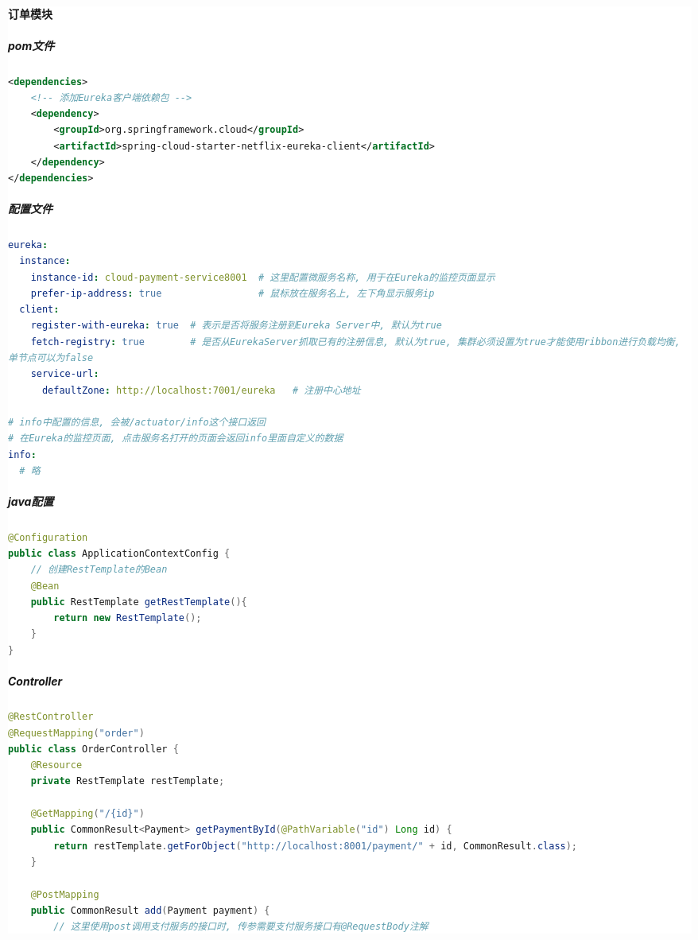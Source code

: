 

#### 订单模块

##### pom文件

```xml
<dependencies>
    <!-- 添加Eureka客户端依赖包 -->
    <dependency>
        <groupId>org.springframework.cloud</groupId>
        <artifactId>spring-cloud-starter-netflix-eureka-client</artifactId>
    </dependency>
</dependencies>
```

##### 配置文件

```yml
eureka:
  instance:
    instance-id: cloud-payment-service8001  # 这里配置微服务名称, 用于在Eureka的监控页面显示
    prefer-ip-address: true                 # 鼠标放在服务名上, 左下角显示服务ip
  client:
    register-with-eureka: true  # 表示是否将服务注册到Eureka Server中, 默认为true
    fetch-registry: true        # 是否从EurekaServer抓取已有的注册信息, 默认为true, 集群必须设置为true才能使用ribbon进行负载均衡, 单节点可以为false
    service-url:
      defaultZone: http://localhost:7001/eureka   # 注册中心地址
      
# info中配置的信息, 会被/actuator/info这个接口返回
# 在Eureka的监控页面, 点击服务名打开的页面会返回info里面自定义的数据
info:
  # 略
```

##### java配置

```java
@Configuration
public class ApplicationContextConfig {
    // 创建RestTemplate的Bean
    @Bean
    public RestTemplate getRestTemplate(){
        return new RestTemplate();
    }
}
```

##### Controller

```java
@RestController
@RequestMapping("order")
public class OrderController {
    @Resource
    private RestTemplate restTemplate;

    @GetMapping("/{id}")
    public CommonResult<Payment> getPaymentById(@PathVariable("id") Long id) {
        return restTemplate.getForObject("http://localhost:8001/payment/" + id, CommonResult.class);
    }

    @PostMapping
    public CommonResult add(Payment payment) {
        // 这里使用post调用支付服务的接口时, 传参需要支付服务接口有@RequestBody注解
```